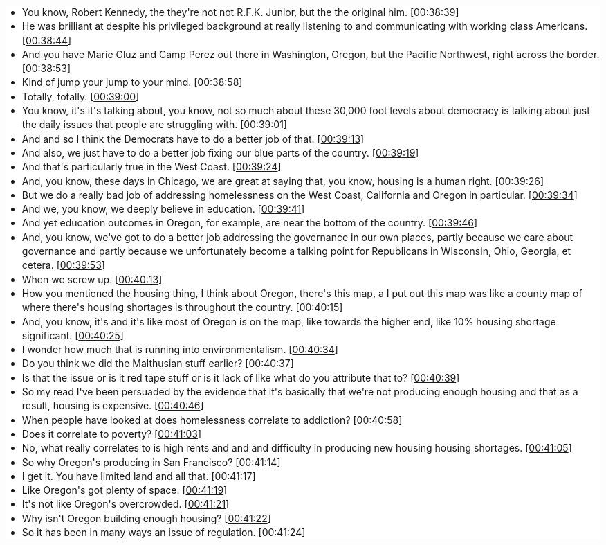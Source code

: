 *  You know, Robert Kennedy, the they're not not R.F.K. Junior, but the the original him. [[00:38:39](https://www.youtube.com/watch?v=-em2VqmUMj0&t=2319.42s)]
*  He was brilliant at despite his privileged background at really listening to and communicating with working class Americans. [[00:38:44](https://www.youtube.com/watch?v=-em2VqmUMj0&t=2324.42s)]
*  And you have Marie Gluz and Camp Perez out there in Washington, Oregon, but the Pacific Northwest, right across the border. [[00:38:53](https://www.youtube.com/watch?v=-em2VqmUMj0&t=2333.42s)]
*  Kind of jump your jump to your mind. [[00:38:58](https://www.youtube.com/watch?v=-em2VqmUMj0&t=2338.42s)]
*  Totally, totally. [[00:39:00](https://www.youtube.com/watch?v=-em2VqmUMj0&t=2340.42s)]
*  You know, it's it's talking about, you know, not so much about these 30,000 foot levels about democracy is talking about just the daily issues that people are struggling with. [[00:39:01](https://www.youtube.com/watch?v=-em2VqmUMj0&t=2341.42s)]
*  And and so I think the Democrats have to do a better job of that. [[00:39:13](https://www.youtube.com/watch?v=-em2VqmUMj0&t=2353.42s)]
*  And also, we just have to do a better job fixing our blue parts of the country. [[00:39:19](https://www.youtube.com/watch?v=-em2VqmUMj0&t=2359.42s)]
*  And that's particularly true in the West Coast. [[00:39:24](https://www.youtube.com/watch?v=-em2VqmUMj0&t=2364.42s)]
*  And, you know, these days in Chicago, we are great at saying that, you know, housing is a human right. [[00:39:26](https://www.youtube.com/watch?v=-em2VqmUMj0&t=2366.42s)]
*  But we do a really bad job of addressing homelessness on the West Coast, California and Oregon in particular. [[00:39:34](https://www.youtube.com/watch?v=-em2VqmUMj0&t=2374.42s)]
*  And we, you know, we deeply believe in education. [[00:39:41](https://www.youtube.com/watch?v=-em2VqmUMj0&t=2381.42s)]
*  And yet education outcomes in Oregon, for example, are near the bottom of the country. [[00:39:46](https://www.youtube.com/watch?v=-em2VqmUMj0&t=2386.42s)]
*  And, you know, we've got to do a better job addressing the governance in our own places, partly because we care about governance and partly because we unfortunately become a talking point for Republicans in Wisconsin, Ohio, Georgia, et cetera. [[00:39:53](https://www.youtube.com/watch?v=-em2VqmUMj0&t=2393.42s)]
*  When we screw up. [[00:40:13](https://www.youtube.com/watch?v=-em2VqmUMj0&t=2413.42s)]
*  How you mentioned the housing thing, I think about Oregon, there's this map, a I put out this map was like a county map of where there's housing shortages is throughout the country. [[00:40:15](https://www.youtube.com/watch?v=-em2VqmUMj0&t=2415.42s)]
*  And, you know, it's and it's like most of Oregon is on the map, like towards the higher end, like 10% housing shortage significant. [[00:40:25](https://www.youtube.com/watch?v=-em2VqmUMj0&t=2425.42s)]
*  I wonder how much that is running into environmentalism. [[00:40:34](https://www.youtube.com/watch?v=-em2VqmUMj0&t=2434.42s)]
*  Do you think we did the Malthusian stuff earlier? [[00:40:37](https://www.youtube.com/watch?v=-em2VqmUMj0&t=2437.42s)]
*  Is that the issue or is it red tape stuff or is it lack of like what do you attribute that to? [[00:40:39](https://www.youtube.com/watch?v=-em2VqmUMj0&t=2439.42s)]
*  So my read I've been persuaded by the evidence that it's basically that we're not producing enough housing and that as a result, housing is expensive. [[00:40:46](https://www.youtube.com/watch?v=-em2VqmUMj0&t=2446.42s)]
*  When people have looked at does homelessness correlate to addiction? [[00:40:58](https://www.youtube.com/watch?v=-em2VqmUMj0&t=2458.42s)]
*  Does it correlate to poverty? [[00:41:03](https://www.youtube.com/watch?v=-em2VqmUMj0&t=2463.42s)]
*  No, what really correlates to is high rents and and and difficulty in producing new housing housing shortages. [[00:41:05](https://www.youtube.com/watch?v=-em2VqmUMj0&t=2465.42s)]
*  So why Oregon's producing in San Francisco? [[00:41:14](https://www.youtube.com/watch?v=-em2VqmUMj0&t=2474.42s)]
*  I get it. You have limited land and all that. [[00:41:17](https://www.youtube.com/watch?v=-em2VqmUMj0&t=2477.42s)]
*  Like Oregon's got plenty of space. [[00:41:19](https://www.youtube.com/watch?v=-em2VqmUMj0&t=2479.42s)]
*  It's not like Oregon's overcrowded. [[00:41:21](https://www.youtube.com/watch?v=-em2VqmUMj0&t=2481.42s)]
*  Why isn't Oregon building enough housing? [[00:41:22](https://www.youtube.com/watch?v=-em2VqmUMj0&t=2482.42s)]
*  So it has been in many ways an issue of regulation. [[00:41:24](https://www.youtube.com/watch?v=-em2VqmUMj0&t=2484.42s)]